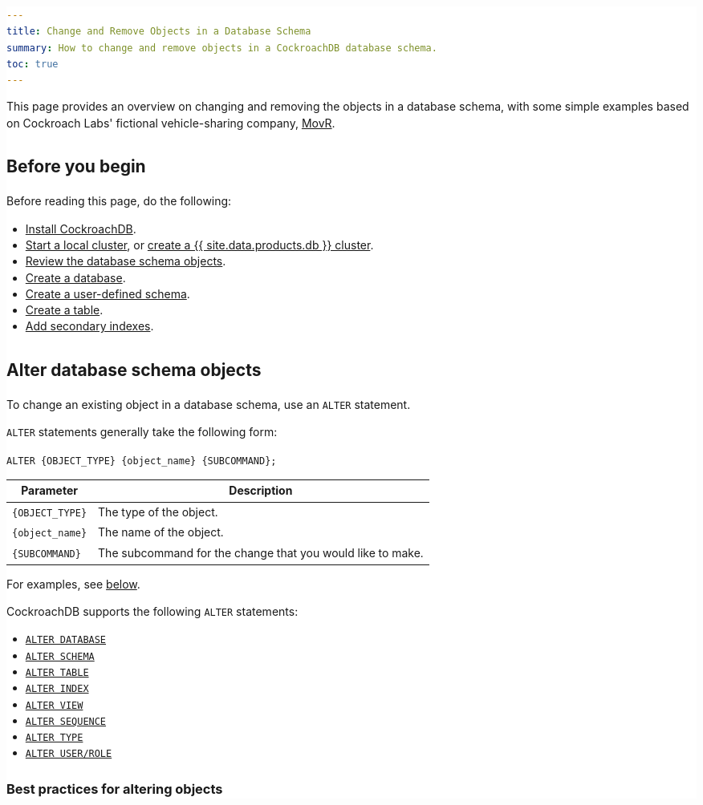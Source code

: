 ```yaml
---
title: Change and Remove Objects in a Database Schema
summary: How to change and remove objects in a CockroachDB database schema.
toc: true
---
```


This page provides an overview on changing and removing the objects in a database schema, with some simple examples based on Cockroach Labs' fictional vehicle-sharing company, [MovR](movr.html).

## Before you begin

Before reading this page, do the following:

- [Install CockroachDB](install-cockroachdb.html).
- [Start a local cluster](secure-a-cluster.html), or [create a {{ site.data.products.db }} cluster](../cockroachcloud/create-your-cluster.html).
- [Review the database schema objects](schema-design-overview.html).
- [Create a database](schema-design-database.html).
- [Create a user-defined schema](schema-design-schema.html).
- [Create a table](schema-design-table.html).
- [Add secondary indexes](schema-design-indexes.html).

## Alter database schema objects

To change an existing object in a database schema, use an `ALTER` statement.

`ALTER` statements generally take the following form:

~~~
ALTER {OBJECT_TYPE} {object_name} {SUBCOMMAND};
~~~

Parameter | Description
----------|------------
`{OBJECT_TYPE}` | The type of the object.
`{object_name}` | The name of the object.
`{SUBCOMMAND}` | The subcommand for the change that you would like to make.

For examples, see [below](#altering-objects-examples).

CockroachDB supports the following `ALTER` statements:

- [`ALTER DATABASE`](alter-database.html)
- [`ALTER SCHEMA`](alter-schema.html)
- [`ALTER TABLE`](alter-table.html)
- [`ALTER INDEX`](alter-index.html)
- [`ALTER VIEW`](alter-view.html)
- [`ALTER SEQUENCE`](alter-sequence.html)
- [`ALTER TYPE`](alter-type.html)
- [`ALTER USER/ROLE`](alter-user.html)

### Best practices for altering objects
